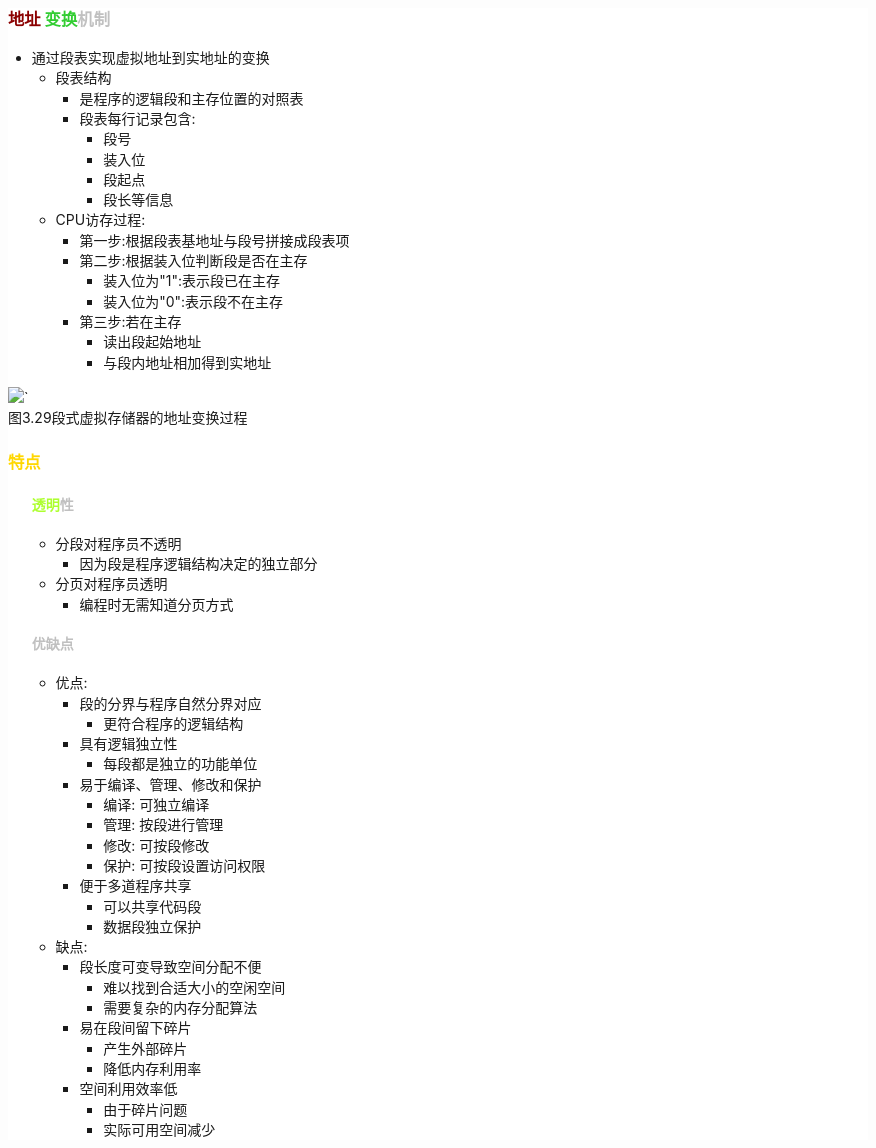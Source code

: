 ### <span style="color: DarkRed;">地址</span><span style="color: silver;"> <span style="color: LimeGreen;">变换</span>机制
- 通过段表实现虚拟地址到实地址的变换
  - 段表结构
    - 是程序的逻辑段和主存位置的对照表
    - 段表每行记录包含:
      - 段号
      - 装入位
      - 段起点
      - 段长等信息
  - CPU访存过程:
    - 第一步:根据段表基地址与段号拼接成段表项
    - 第二步:根据装入位判断段是否在主存
      - 装入位为"1":表示段已在主存
      - 装入位为"0":表示段不在主存
    - 第三步:若在主存
      - 读出段起始地址
      - 与段内地址相加得到实地址

![](https://cdn-mineru.openxlab.org.cn/model-mineru/prod/1b0fa6804dac3b58468ab24b6f02dbc573bbcb4d48f2326802894513dae0c641.jpg)`  
图3.29段式虚拟存储器的地址变换过程

### <span style="color: Gold;">特点

<ul>

#### <span style="color: GreenYellow;">透明</span><span style="color: silver;">性
- 分段对程序员不透明
  - 因为段是程序逻辑结构决定的独立部分
- 分页对程序员透明
  - 编程时无需知道分页方式

#### <span style="color: silver;">优缺点
- 优点:
  - 段的分界与程序自然分界对应
    - 更符合程序的逻辑结构
  - 具有逻辑独立性
    - 每段都是独立的功能单位
  - 易于编译、管理、修改和保护
    - 编译: 可独立编译
    - 管理: 按段进行管理
    - 修改: 可按段修改
    - 保护: 可按段设置访问权限
  - 便于多道程序共享
    - 可以共享代码段
    - 数据段独立保护
- 缺点:
  - 段长度可变导致空间分配不便
    - 难以找到合适大小的空闲空间
    - 需要复杂的内存分配算法
  - 易在段间留下碎片
    - 产生外部碎片
    - 降低内存利用率
  - 空间利用效率低
    - 由于碎片问题
    - 实际可用空间减少
